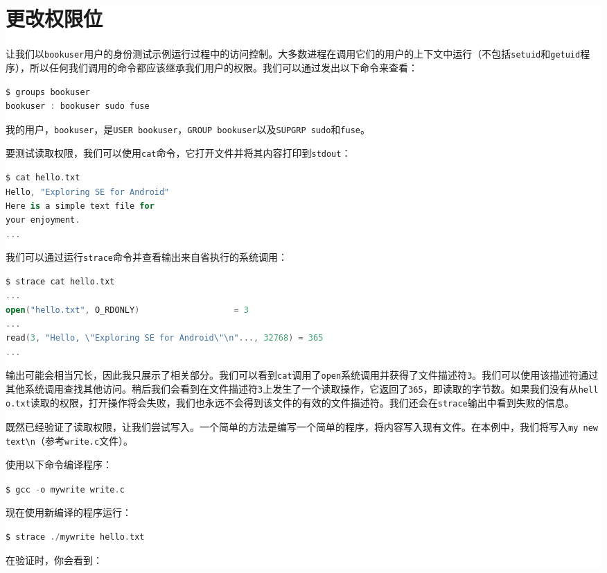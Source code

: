 # 更改权限位

让我们以`bookuser`用户的身份测试示例运行过程中的访问控制。大多数进程在调用它们的用户的上下文中运行（不包括`setuid`和`getuid`程序），所以任何我们调用的命令都应该继承我们用户的权限。我们可以通过发出以下命令来查看：

```kt
$ groups bookuser
bookuser : bookuser sudo fuse

```

我的用户，`bookuser`，是`USER bookuser`，`GROUP bookuser`以及`SUPGRP sudo`和`fuse`。

要测试读取权限，我们可以使用`cat`命令，它打开文件并将其内容打印到`stdout`：

```kt
$ cat hello.txt 
Hello, "Exploring SE for Android"
Here is a simple text file for
your enjoyment.
...

```

我们可以通过运行`strace`命令并查看输出来自省执行的系统调用：

```kt
$ strace cat hello.txt 
...
open("hello.txt", O_RDONLY)                   = 3
...
read(3, "Hello, \"Exploring SE for Android\"\n"..., 32768) = 365
...

```

输出可能会相当冗长，因此我只展示了相关部分。我们可以看到`cat`调用了`open`系统调用并获得了文件描述符`3`。我们可以使用该描述符通过其他系统调用查找其他访问。稍后我们会看到在文件描述符`3`上发生了一个读取操作，它返回了`365`，即读取的字节数。如果我们没有从`hello.txt`读取的权限，打开操作将会失败，我们也永远不会得到该文件的有效的文件描述符。我们还会在`strace`输出中看到失败的信息。

既然已经验证了读取权限，让我们尝试写入。一个简单的方法是编写一个简单的程序，将内容写入现有文件。在本例中，我们将写入`my new text\n`（参考`write.c`文件）。

使用以下命令编译程序：

```kt
$ gcc -o mywrite write.c

```

现在使用新编译的程序运行：

```kt
$ strace ./mywrite hello.txt

```

在验证时，你会看到：
